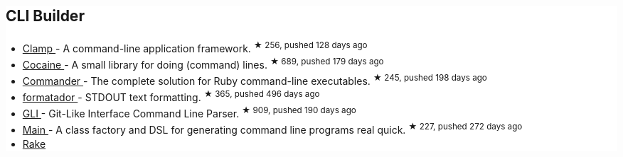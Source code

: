  </li>
</ul>
<h2>
 CLI Builder
</h2>
<ul>
 <li>
  <a href="https://github.com/mdub/clamp">
   Clamp
  </a>
  - A command-line application framework.
  <sup>
   &#9733 256, pushed 128 days ago
  </sup>
 </li>
 <li>
  <a href="https://github.com/thoughtbot/cocaine">
   Cocaine
  </a>
  - A small library for doing (command) lines.
  <sup>
   &#9733 689, pushed 179 days ago
  </sup>
 </li>
 <li>
  <a href="https://github.com/commander-rb/commander">
   Commander
  </a>
  - The complete solution for Ruby command-line executables.
  <sup>
   &#9733 245, pushed 198 days ago
  </sup>
 </li>
 <li>
  <a href="https://github.com/geemus/formatador">
   formatador
  </a>
  - STDOUT text formatting.
  <sup>
   &#9733 365, pushed 496 days ago
  </sup>
 </li>
 <li>
  <a href="https://github.com/davetron5000/gli">
   GLI
  </a>
  - Git-Like Interface Command Line Parser.
  <sup>
   &#9733 909, pushed 190 days ago
  </sup>
 </li>
 <li>
  <a href="https://github.com/ahoward/main">
   Main
  </a>
  - A class factory and DSL for generating command line programs real quick.
  <sup>
   &#9733 227, pushed 272 days ago
  </sup>
 </li>
 <li>
  <a href="https://github.com/ruby/rake">
   Rake
  </a>